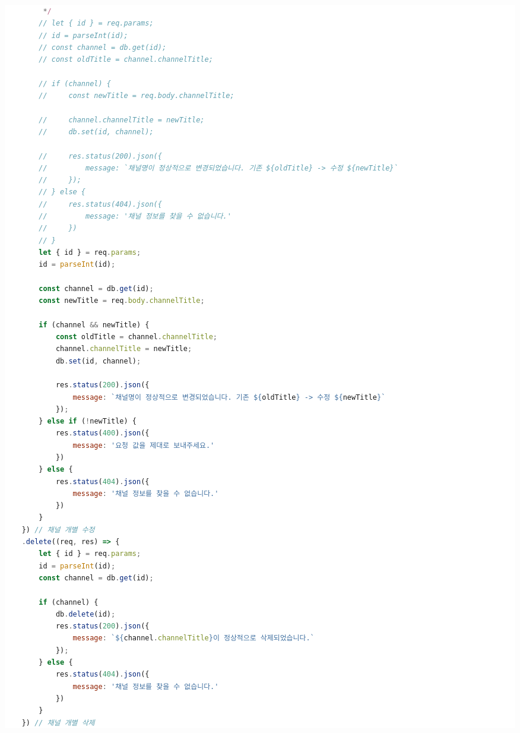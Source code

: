 ``` javascript
         */
        // let { id } = req.params;
        // id = parseInt(id);
        // const channel = db.get(id);
        // const oldTitle = channel.channelTitle;

        // if (channel) {
        //     const newTitle = req.body.channelTitle;

        //     channel.channelTitle = newTitle;
        //     db.set(id, channel);

        //     res.status(200).json({
        //         message: `채널명이 정상적으로 변경되었습니다. 기존 ${oldTitle} -> 수정 ${newTitle}`
        //     });
        // } else {
        //     res.status(404).json({
        //         message: '채널 정보를 찾을 수 없습니다.'
        //     })
        // }
        let { id } = req.params;
        id = parseInt(id);

        const channel = db.get(id);
        const newTitle = req.body.channelTitle;

        if (channel && newTitle) {
            const oldTitle = channel.channelTitle;
            channel.channelTitle = newTitle;
            db.set(id, channel);

            res.status(200).json({
                message: `채널명이 정상적으로 변경되었습니다. 기존 ${oldTitle} -> 수정 ${newTitle}`
            });
        } else if (!newTitle) {
            res.status(400).json({
                message: '요청 값을 제대로 보내주세요.'
            })
        } else {
            res.status(404).json({
                message: '채널 정보를 찾을 수 없습니다.'
            })
        }
    }) // 채널 개별 수정
    .delete((req, res) => {
        let { id } = req.params;
        id = parseInt(id);
        const channel = db.get(id);

        if (channel) {
            db.delete(id);
            res.status(200).json({
                message: `${channel.channelTitle}이 정상적으로 삭제되었습니다.`
            });
        } else {
            res.status(404).json({
                message: '채널 정보를 찾을 수 없습니다.'
            })
        }
    }) // 채널 개별 삭제

```
